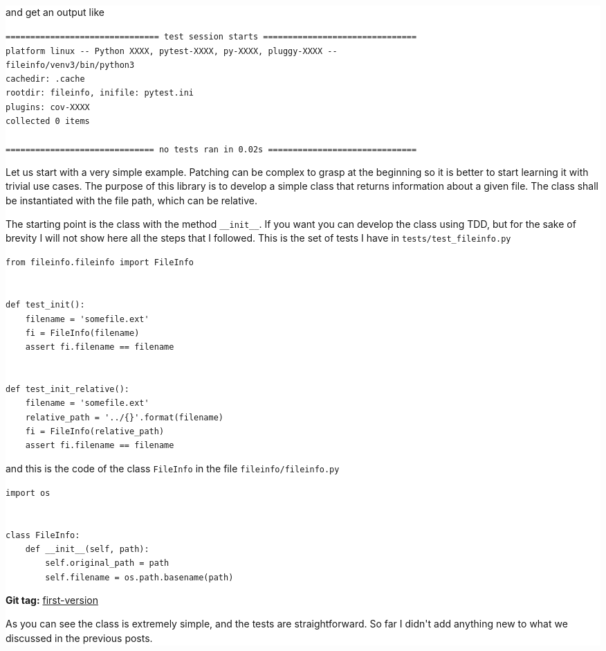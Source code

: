 and get an output like

``` text
=============================== test session starts ===============================
platform linux -- Python XXXX, pytest-XXXX, py-XXXX, pluggy-XXXX --
fileinfo/venv3/bin/python3
cachedir: .cache
rootdir: fileinfo, inifile: pytest.ini
plugins: cov-XXXX
collected 0 items 

============================== no tests ran in 0.02s ==============================
```

Let us start with a very simple example. Patching can be complex to grasp at the beginning so it is better to start learning it with trivial use cases. The purpose of this library is to develop a simple class that returns information about a given file. The class shall be instantiated with the file path, which can be relative.

The starting point is the class with the method `__init__`. If you want you can develop the class using TDD, but for the sake of brevity I will not show here all the steps that I followed. This is the set of tests I have in `tests/test_fileinfo.py`

``` { .python filename="tests/test_fileinfo.py" }
from fileinfo.fileinfo import FileInfo


def test_init():
    filename = 'somefile.ext'
    fi = FileInfo(filename)
    assert fi.filename == filename


def test_init_relative():
    filename = 'somefile.ext'
    relative_path = '../{}'.format(filename)
    fi = FileInfo(relative_path)
    assert fi.filename == filename
```

and this is the code of the class `FileInfo` in the file `fileinfo/fileinfo.py`

``` { .python filename="fileinfo/fileinfo.py" }
import os


class FileInfo:
    def __init__(self, path):
        self.original_path = path
        self.filename = os.path.basename(path)
```

**Git tag:** [first-version](https://github.com/lgiordani/fileinfo/tree/first-version)

As you can see the class is extremely simple, and the tests are straightforward. So far I didn't add anything new to what we discussed in the previous posts.
